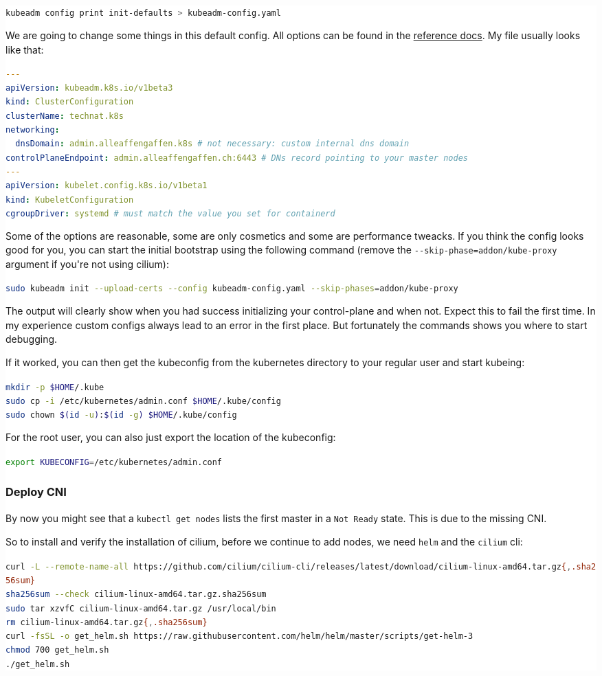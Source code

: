 ```bash
kubeadm config print init-defaults > kubeadm-config.yaml
```

We are going to change some things in this default config. All options can be found in the [reference docs](https://kubernetes.io/docs/reference/config-api/kubeadm-config.v1beta3/#kubeadm-k8s-io-v1beta3). My file usually looks like that:

```yaml
---
apiVersion: kubeadm.k8s.io/v1beta3
kind: ClusterConfiguration
clusterName: technat.k8s
networking:
  dnsDomain: admin.alleaffengaffen.k8s # not necessary: custom internal dns domain
controlPlaneEndpoint: admin.alleaffengaffen.ch:6443 # DNs record pointing to your master nodes
---
apiVersion: kubelet.config.k8s.io/v1beta1
kind: KubeletConfiguration
cgroupDriver: systemd # must match the value you set for containerd
```

Some of the options are reasonable, some are only cosmetics and some are performance tweacks.
If you think the config looks good for you, you can start the initial bootstrap using the following command (remove the `--skip-phase=addon/kube-proxy` argument if you're not using cilium):

```bash
sudo kubeadm init --upload-certs --config kubeadm-config.yaml --skip-phases=addon/kube-proxy
```

The output will clearly show when you had success initializing your control-plane and when not. Expect this to fail the first time. In my experience custom configs always lead to an error in the first place. But fortunately the commands shows you where to start debugging.

If it worked, you can then get the kubeconfig from the kubernetes directory to your regular user and start kubeing:

```bash
mkdir -p $HOME/.kube
sudo cp -i /etc/kubernetes/admin.conf $HOME/.kube/config
sudo chown $(id -u):$(id -g) $HOME/.kube/config
```

For the root user, you can also just export the location of the kubeconfig:

```bash
export KUBECONFIG=/etc/kubernetes/admin.conf
```

### Deploy CNI

By now you might see that a `kubectl get nodes` lists the first master in a `Not Ready` state. This is due to the missing CNI.

So to install and verify the installation of cilium, before we continue to add nodes, we need `helm` and the `cilium` cli:

```bash
curl -L --remote-name-all https://github.com/cilium/cilium-cli/releases/latest/download/cilium-linux-amd64.tar.gz{,.sha256sum}
sha256sum --check cilium-linux-amd64.tar.gz.sha256sum
sudo tar xzvfC cilium-linux-amd64.tar.gz /usr/local/bin
rm cilium-linux-amd64.tar.gz{,.sha256sum}
curl -fsSL -o get_helm.sh https://raw.githubusercontent.com/helm/helm/master/scripts/get-helm-3
chmod 700 get_helm.sh
./get_helm.sh
```
